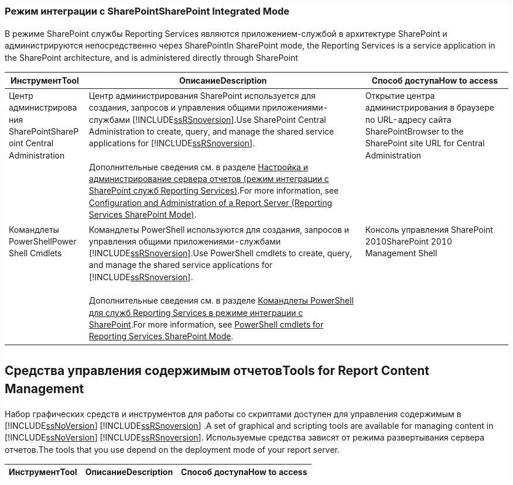 ### <a name="sharepoint-integrated-mode"></a><span data-ttu-id="fc190-189">Режим интеграции с SharePoint</span><span class="sxs-lookup"><span data-stu-id="fc190-189">SharePoint Integrated Mode</span></span>  
 <span data-ttu-id="fc190-190">В режиме SharePoint службы Reporting Services являются приложением-службой в архитектуре SharePoint и администрируются непосредственно через SharePoint</span><span class="sxs-lookup"><span data-stu-id="fc190-190">In SharePoint mode, the Reporting Services is a service application in the SharePoint architecture, and is administered directly through SharePoint</span></span>  
  
|<span data-ttu-id="fc190-191">Инструмент</span><span class="sxs-lookup"><span data-stu-id="fc190-191">Tool</span></span>|<span data-ttu-id="fc190-192">Описание</span><span class="sxs-lookup"><span data-stu-id="fc190-192">Description</span></span>|<span data-ttu-id="fc190-193">Способ доступа</span><span class="sxs-lookup"><span data-stu-id="fc190-193">How to access</span></span>|  
|----------|-----------------|-------------------|  
|<span data-ttu-id="fc190-194">Центр администрирования SharePoint</span><span class="sxs-lookup"><span data-stu-id="fc190-194">SharePoint Central Administration</span></span>|<span data-ttu-id="fc190-195">Центр администрирования SharePoint используется для создания, запросов и управления общими приложениями-службами [!INCLUDE[ssRSnoversion](../../includes/ssrsnoversion-md.md)].</span><span class="sxs-lookup"><span data-stu-id="fc190-195">Use SharePoint Central Administration to create, query, and manage the shared service applications for [!INCLUDE[ssRSnoversion](../../includes/ssrsnoversion-md.md)].</span></span><br /><br /> <span data-ttu-id="fc190-196">Дополнительные сведения см. в разделе [Настройка и администрирование сервера отчетов (режим интеграции с SharePoint служб Reporting Services)](../configure-administer-report-server-reporting-services-sharepoint-mode.md).</span><span class="sxs-lookup"><span data-stu-id="fc190-196">For more information, see [Configuration and Administration of a Report Server &#40;Reporting Services SharePoint Mode&#41;](../configure-administer-report-server-reporting-services-sharepoint-mode.md).</span></span>|<span data-ttu-id="fc190-197">Открытие центра администрирования в браузере по URL-адресу сайта SharePoint</span><span class="sxs-lookup"><span data-stu-id="fc190-197">Browser to the SharePoint site URL for Central Administration</span></span>|  
|<span data-ttu-id="fc190-198">Командлеты PowerShell</span><span class="sxs-lookup"><span data-stu-id="fc190-198">PowerShell Cmdlets</span></span>|<span data-ttu-id="fc190-199">Командлеты PowerShell используются для создания, запросов и управления общими приложениями-службами [!INCLUDE[ssRSnoversion](../../includes/ssrsnoversion-md.md)].</span><span class="sxs-lookup"><span data-stu-id="fc190-199">Use PowerShell cmdlets to create, query, and manage the shared service applications for [!INCLUDE[ssRSnoversion](../../includes/ssrsnoversion-md.md)].</span></span><br /><br /> <span data-ttu-id="fc190-200">Дополнительные сведения см. в разделе [Командлеты PowerShell для служб Reporting Services в режиме интеграции с SharePoint](../powershell-cmdlets-for-reporting-services-sharepoint-mode.md).</span><span class="sxs-lookup"><span data-stu-id="fc190-200">For more information, see [PowerShell cmdlets for Reporting Services SharePoint Mode](../powershell-cmdlets-for-reporting-services-sharepoint-mode.md).</span></span>|<span data-ttu-id="fc190-201">Консоль управления SharePoint 2010</span><span class="sxs-lookup"><span data-stu-id="fc190-201">SharePoint 2010 Management Shell</span></span>|  
  
## <a name="tools-for-report-content-management"></a><span data-ttu-id="fc190-202">Средства управления содержимым отчетов</span><span class="sxs-lookup"><span data-stu-id="fc190-202">Tools for Report Content Management</span></span>  
 <span data-ttu-id="fc190-203">Набор графических средств и инструментов для работы со скриптами доступен для управления содержимым в [!INCLUDE[ssNoVersion](../../includes/ssnoversion-md.md)] [!INCLUDE[ssRSnoversion](../../includes/ssrsnoversion-md.md)] .</span><span class="sxs-lookup"><span data-stu-id="fc190-203">A set of graphical and scripting tools are available for managing content in [!INCLUDE[ssNoVersion](../../includes/ssnoversion-md.md)] [!INCLUDE[ssRSnoversion](../../includes/ssrsnoversion-md.md)].</span></span> <span data-ttu-id="fc190-204">Используемые средства зависят от режима развертывания сервера отчетов.</span><span class="sxs-lookup"><span data-stu-id="fc190-204">The tools that you use depend on the deployment mode of your report server.</span></span>  
  
|<span data-ttu-id="fc190-205">Инструмент</span><span class="sxs-lookup"><span data-stu-id="fc190-205">Tool</span></span>|<span data-ttu-id="fc190-206">Описание</span><span class="sxs-lookup"><span data-stu-id="fc190-206">Description</span></span>|<span data-ttu-id="fc190-207">Способ доступа</span><span class="sxs-lookup"><span data-stu-id="fc190-207">How to access</span></span>|  
|----------|-----------------|-------------------|  